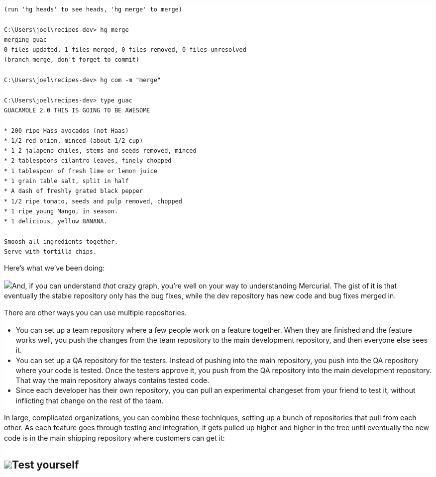 ```
(run 'hg heads' to see heads, 'hg merge' to merge)

C:\Users\joel\recipes-dev> hg merge
merging guac
0 files updated, 1 files merged, 0 files removed, 0 files unresolved
(branch merge, don't forget to commit)

C:\Users\joel\recipes-dev> hg com -m "merge"

C:\Users\joel\recipes-dev> type guac
GUACAMOLE 2.0 THIS IS GOING TO BE AWESOME

* 200 ripe Hass avocados (not Haas)
* 1/2 red onion, minced (about 1/2 cup)
* 1-2 jalapeno chiles, stems and seeds removed, minced
* 2 tablespoons cilantro leaves, finely chopped
* 1 tablespoon of fresh lime or lemon juice
* 1 grain table salt, split in half
* A dash of freshly grated black pepper
* 1/2 ripe tomato, seeds and pulp removed, chopped
* 1 ripe young Mango, in season.
* 1 delicious, yellow BANANA.

Smoosh all ingredients together.
Serve with tortilla chips.

```

Here’s what we’ve been doing:

![](i/05-repo-4.png)And, if you can understand *that* crazy graph, you’re well on your way to understanding Mercurial. The gist of it is that eventually the stable repository only has the bug fixes, while the dev repository has new code and bug fixes merged in.

There are other ways you can use multiple repositories.

- You can set up a team repository where a few people work on a feature together. When they are finished and the feature works well, you push the changes from the team repository to the main development repository, and then everyone else sees it.
- You can set up a QA repository for the testers. Instead of pushing into the main repository, you push into the QA repository where your code is tested. Once the testers approve it, you push from the QA repository into the main development repository. That way the main repository always contains tested code.
- Since each developer has their own repository, you can pull an experimental changeset from your friend to test it, without inflicting that change on the rest of the team.

In large, complicated organizations, you can combine these techniques, setting up a bunch of repositories that pull from each other. As each feature goes through testing and integration, it gets pulled up higher and higher in the tree until eventually the new code is in the main shipping repository where customers can get it:

 ![](i/05-complex.png)Test yourself
-------------
